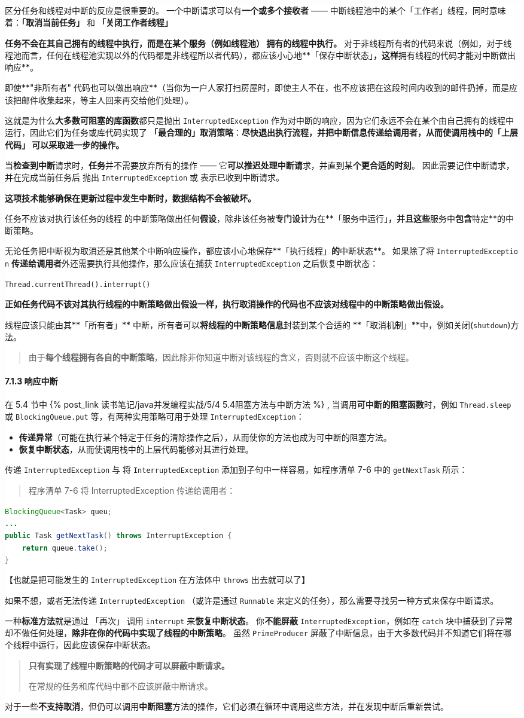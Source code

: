 区分任务和线程对中断的反应是很重要的。 一个中断请求可以有**一个或多个接收者** —— 中断线程池中的某个「工作者」线程，同时意味着：**「取消当前任务」** 和 **「关闭工作者线程」**

**任务不会在其自己拥有的线程中执行，而是在某个服务（例如线程池） 拥有的线程中执行。** 对于非线程所有者的代码来说（例如，对于线程池而言，任何在线程池实现以外的代码都是非线程所以者代码），都应该小心地**「保存中断状态」**，这样**拥有线程的代码才能对中断做出响应**。

即使**"非所有者" 代码也可以做出响应**（当你为一户人家打扫房屋时，即使主人不在，也不应该把在这段时间内收到的邮件扔掉，而是应该把邮件收集起来，等主人回来再交给他们处理）。

这就是为什么**大多数可阻塞的库函数**都只是抛出 `InterruptedException` 作为对中断的响应，因为它们永远不会在某个由自己拥有的线程中运行，因此它们为任务或库代码实现了 **「最合理的」取消策略**：**尽快退出执行流程，并把中断信息传递给调用者，从而使调用栈中的「上层代码」 可以采取进一步的操作。**



当**检查到中断**请求时，**任务**并不需要放弃所有的操作 —— 它**可以推迟处理中断请**求，并直到某**个更合适的时刻**。 因此需要记住中断请求，并在完成当前任务后 抛出 `InterruptedException` 或 表示已收到中断请求。

**这项技术能够确保在更新过程中发生中断时，数据结构不会被破坏。**

任务不应该对执行该任务的线程 的中断策略做出任何**假设**，除非该任务被**专门设计**为在**「服务中运行」**，并且这些**服务中**包含**特定**的中断策略。

无论任务把中断视为取消还是其他某个中断响应操作，都应该小心地保存**「执行线程」**的**中断状态**。 如果除了将 `InterruptedException` **传递给调用者**外还需要执行其他操作，那么应该在捕获 `InterruptedException` 之后恢复中断状态：

`Thread.currentThread().interrupt()`

**正如任务代码不该对其执行线程的中断策略做出假设一样，执行取消操作的代码也不应该对线程中的中断策略做出假设。**

线程应该只能由其**「所有者」** 中断，所有者可以**将线程的中断策略信息**封装到某个合适的 **「取消机制」**中，例如关闭(`shutdown`)方法。

> 由于**每个线程拥有各自的中断策略**，因此除非你知道中断对该线程的含义，否则就不应该中断这个线程。

#### 7.1.3 响应中断

在 5.4 节中 {% post_link 读书笔记/java并发编程实战/5/4 5.4阻塞方法与中断方法 %} , 当调用**可中断的阻塞函数**时，例如 `Thread.sleep` 或 `BlockingQueue.put` 等，有两种实用策略可用于处理 `InterruptedException`：

- **传递异常**（可能在执行某个特定于任务的清除操作之后），从而使你的方法也成为可中断的阻塞方法。
- **恢复中断状态**，从而使调用栈中的上层代码能够对其进行处理。

传递 `InterruptedException` 与 将 `InterruptedException` 添加到子句中一样容易，如程序清单 7-6 中的 `getNextTask` 所示：

> 程序清单 7-6 将 InterruptedException 传递给调用者：

```java
BlockingQueue<Task> queu;
...
public Task getNextTask() throws InterruptException {
	return queue.take();
}
```

【也就是把可能发生的 `InterruptedException` 在方法体中 `throws` 出去就可以了】

如果不想，或者无法传递 `InterruptedException` （或许是通过 `Runnable` 来定义的任务），那么需要寻找另一种方式来保存中断请求。

一种**标准方法**就是通过 「再次」 调用 `interrupt` 来**恢复中断状态**。 你**不能屏蔽** `InterruptedException`，例如在 `catch` 块中捕获到了异常却不做任何处理，**除非在你的代码中实现了线程的中断策略**。 虽然 `PrimeProducer` 屏蔽了中断信息，由于大多数代码并不知道它们将在哪个线程中运行，因此应该保存中断状态。

>  **只有实现了线程中断策略的代码才可以屏蔽中断请求。**
>
> 在常规的任务和库代码中都不应该屏蔽中断请求。

对于一些**不支持取消**，但仍可以调用**中断阻塞**方法的操作，它们必须在循环中调用这些方法，并在发现中断后重新尝试。 
